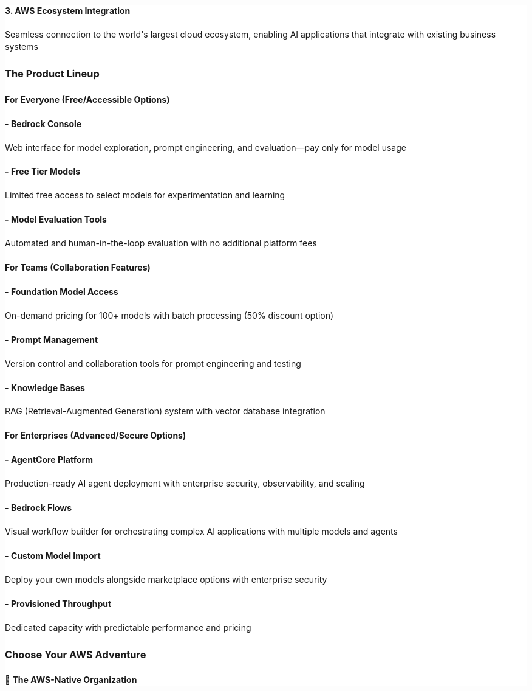 #### 3. **AWS Ecosystem Integration**

Seamless connection to the world's largest cloud ecosystem, enabling AI applications that integrate with existing business systems

### The Product Lineup

#### For Everyone (Free/Accessible Options)

#### - **Bedrock Console**

Web interface for model exploration, prompt engineering, and evaluation—pay only for model usage

#### - **Free Tier Models**

Limited free access to select models for experimentation and learning

#### - **Model Evaluation Tools**

Automated and human-in-the-loop evaluation with no additional platform fees

#### For Teams (Collaboration Features)

#### - **Foundation Model Access**

On-demand pricing for 100+ models with batch processing (50% discount option)

#### - **Prompt Management**

Version control and collaboration tools for prompt engineering and testing

#### - **Knowledge Bases**

RAG (Retrieval-Augmented Generation) system with vector database integration

#### For Enterprises (Advanced/Secure Options)

#### - **AgentCore Platform**

Production-ready AI agent deployment with enterprise security, observability, and scaling

#### - **Bedrock Flows**

Visual workflow builder for orchestrating complex AI applications with multiple models and agents

#### - **Custom Model Import**

Deploy your own models alongside marketplace options with enterprise security

#### - **Provisioned Throughput**

Dedicated capacity with predictable performance and pricing

### Choose Your AWS Adventure

#### 🔰 **The AWS-Native Organization**
